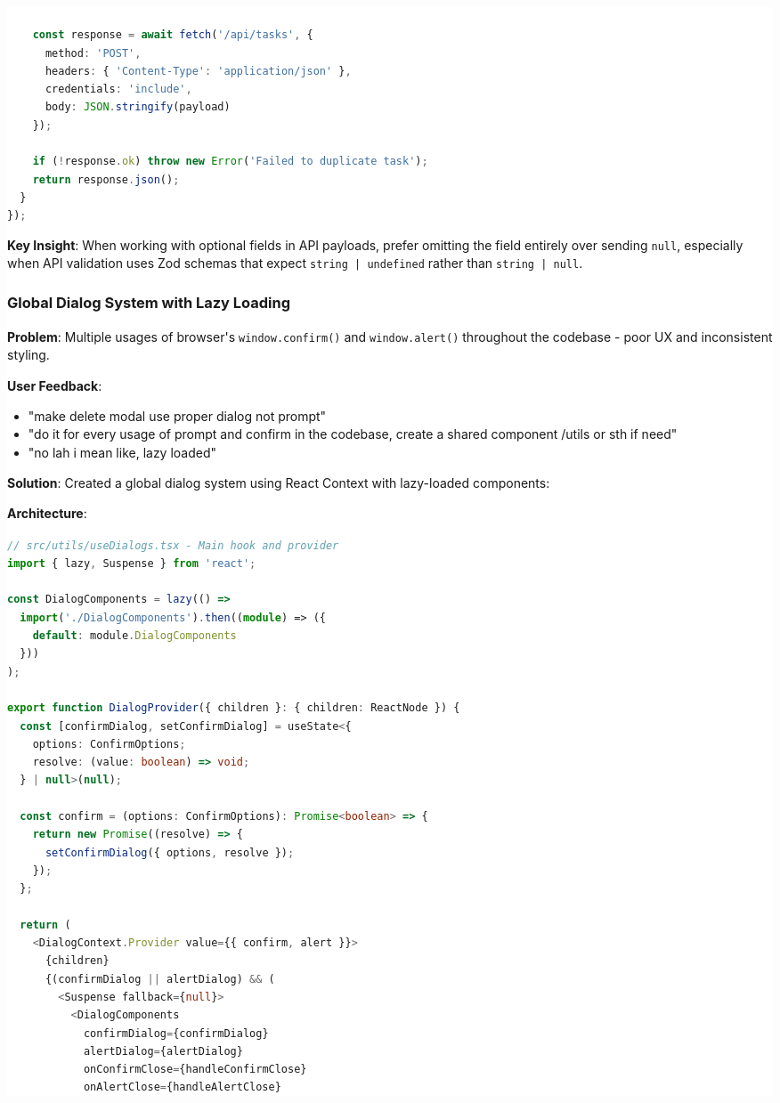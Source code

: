 ```typescript

    const response = await fetch('/api/tasks', {
      method: 'POST',
      headers: { 'Content-Type': 'application/json' },
      credentials: 'include',
      body: JSON.stringify(payload)
    });

    if (!response.ok) throw new Error('Failed to duplicate task');
    return response.json();
  }
});
```

**Key Insight**: When working with optional fields in API payloads, prefer omitting the field entirely over sending `null`, especially when API validation uses Zod schemas that expect `string | undefined` rather than `string | null`.

### Global Dialog System with Lazy Loading

**Problem**: Multiple usages of browser's `window.confirm()` and `window.alert()` throughout the codebase - poor UX and inconsistent styling.

**User Feedback**:

- "make delete modal use proper dialog not prompt"
- "do it for every usage of prompt and confirm in the codebase, create a shared component /utils or sth if need"
- "no lah i mean like, lazy loaded"

**Solution**: Created a global dialog system using React Context with lazy-loaded components:

**Architecture**:

```typescript
// src/utils/useDialogs.tsx - Main hook and provider
import { lazy, Suspense } from 'react';

const DialogComponents = lazy(() =>
  import('./DialogComponents').then((module) => ({
    default: module.DialogComponents
  }))
);

export function DialogProvider({ children }: { children: ReactNode }) {
  const [confirmDialog, setConfirmDialog] = useState<{
    options: ConfirmOptions;
    resolve: (value: boolean) => void;
  } | null>(null);

  const confirm = (options: ConfirmOptions): Promise<boolean> => {
    return new Promise((resolve) => {
      setConfirmDialog({ options, resolve });
    });
  };

  return (
    <DialogContext.Provider value={{ confirm, alert }}>
      {children}
      {(confirmDialog || alertDialog) && (
        <Suspense fallback={null}>
          <DialogComponents
            confirmDialog={confirmDialog}
            alertDialog={alertDialog}
            onConfirmClose={handleConfirmClose}
            onAlertClose={handleAlertClose}
```